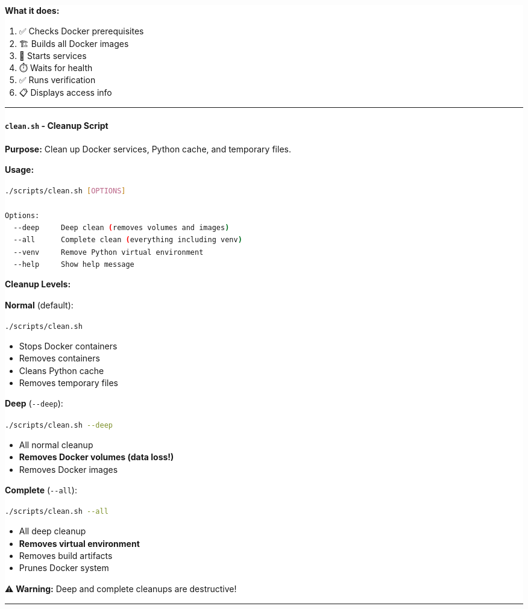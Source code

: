 **What it does:**
1. ✅ Checks Docker prerequisites
2. 🏗️ Builds all Docker images
3. 🚀 Starts services
4. ⏱️ Waits for health
5. ✅ Runs verification
6. 📋 Displays access info

---

#### `clean.sh` - Cleanup Script

**Purpose:** Clean up Docker services, Python cache, and temporary files.

**Usage:**
```bash
./scripts/clean.sh [OPTIONS]

Options:
  --deep     Deep clean (removes volumes and images)
  --all      Complete clean (everything including venv)
  --venv     Remove Python virtual environment
  --help     Show help message
```

**Cleanup Levels:**

**Normal** (default):
```bash
./scripts/clean.sh
```
- Stops Docker containers
- Removes containers
- Cleans Python cache
- Removes temporary files

**Deep** (`--deep`):
```bash
./scripts/clean.sh --deep
```
- All normal cleanup
- **Removes Docker volumes (data loss!)**
- Removes Docker images

**Complete** (`--all`):
```bash
./scripts/clean.sh --all
```
- All deep cleanup
- **Removes virtual environment**
- Removes build artifacts
- Prunes Docker system

⚠️ **Warning:** Deep and complete cleanups are destructive!

---
